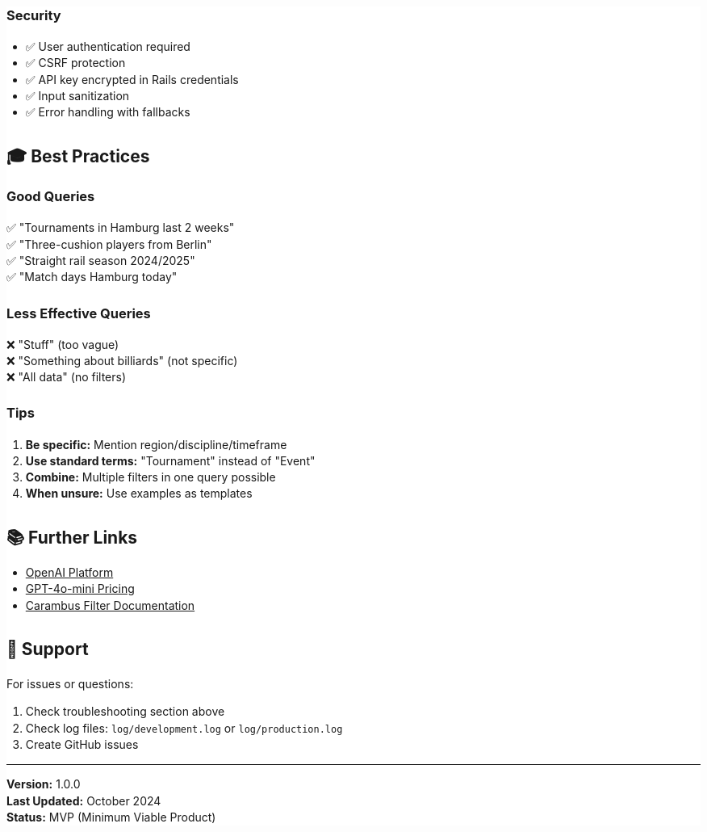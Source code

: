 ### Security

- ✅ User authentication required
- ✅ CSRF protection
- ✅ API key encrypted in Rails credentials
- ✅ Input sanitization
- ✅ Error handling with fallbacks

## 🎓 Best Practices

### Good Queries

✅ "Tournaments in Hamburg last 2 weeks"  
✅ "Three-cushion players from Berlin"  
✅ "Straight rail season 2024/2025"  
✅ "Match days Hamburg today"

### Less Effective Queries

❌ "Stuff" (too vague)  
❌ "Something about billiards" (not specific)  
❌ "All data" (no filters)

### Tips

1. **Be specific:** Mention region/discipline/timeframe
2. **Use standard terms:** "Tournament" instead of "Event"
3. **Combine:** Multiple filters in one query possible
4. **When unsure:** Use examples as templates

## 📚 Further Links

- [OpenAI Platform](https://platform.openai.com)
- [GPT-4o-mini Pricing](https://openai.com/pricing)
- [Carambus Filter Documentation](./search.en.md)

## 🤝 Support

For issues or questions:
1. Check troubleshooting section above
2. Check log files: `log/development.log` or `log/production.log`
3. Create GitHub issues

---

**Version:** 1.0.0  
**Last Updated:** October 2024  
**Status:** MVP (Minimum Viable Product)

